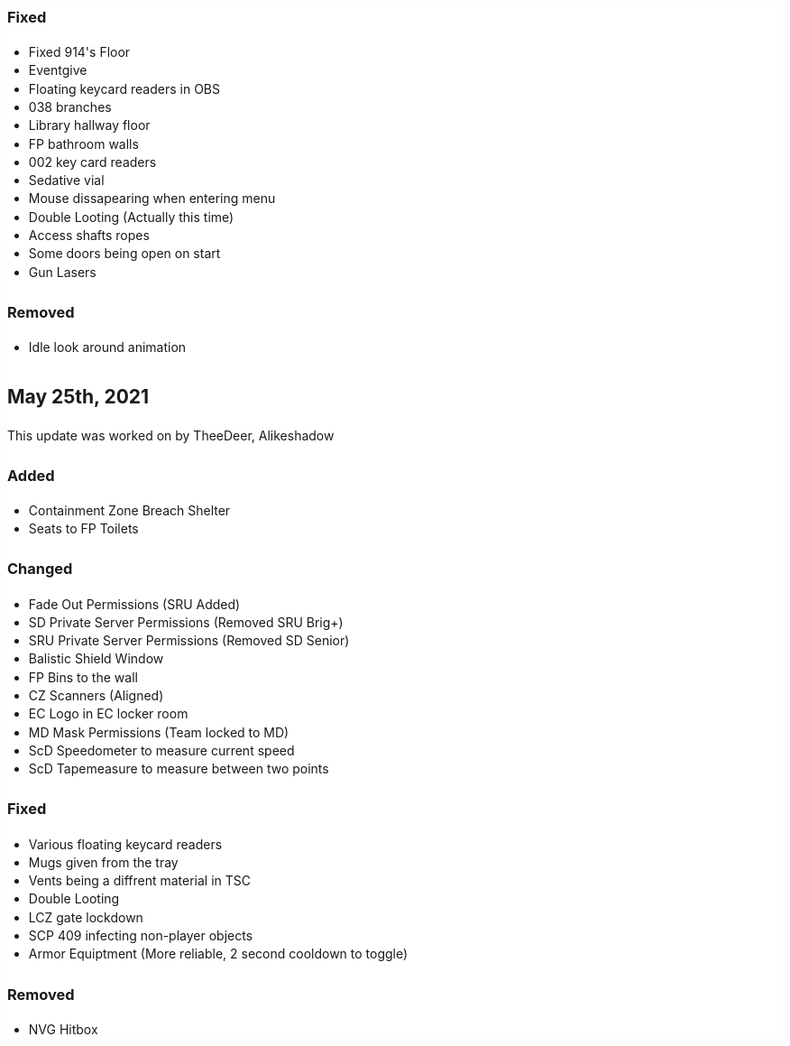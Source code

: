 ### Fixed
- Fixed 914's Floor
- Eventgive
- Floating keycard readers in OBS
- 038 branches
- Library hallway floor
- FP bathroom walls
- 002 key card readers
- Sedative vial
- Mouse dissapearing when entering menu
- Double Looting (Actually this time)
- Access shafts ropes
- Some doors being open on start
- Gun Lasers

### Removed
- Idle look around animation

## May 25th, 2021
This update was worked on by TheeDeer, Alikeshadow

### Added
- Containment Zone Breach Shelter
- Seats to FP Toilets

### Changed
- Fade Out Permissions (SRU Added)
- SD Private Server Permissions (Removed SRU Brig+)
- SRU Private Server Permissions (Removed SD Senior)
- Balistic Shield Window
- FP Bins to the wall
- CZ Scanners (Aligned)
- EC Logo in EC locker room
- MD Mask Permissions (Team locked to MD)
- ScD Speedometer to measure current speed
- ScD Tapemeasure to measure between two points

### Fixed
- Various floating keycard readers
- Mugs given from the tray
- Vents being a diffrent material in TSC
- Double Looting
- LCZ gate lockdown
- SCP 409 infecting non-player objects
- Armor Equiptment (More reliable, 2 second cooldown to toggle)

### Removed
- NVG Hitbox
